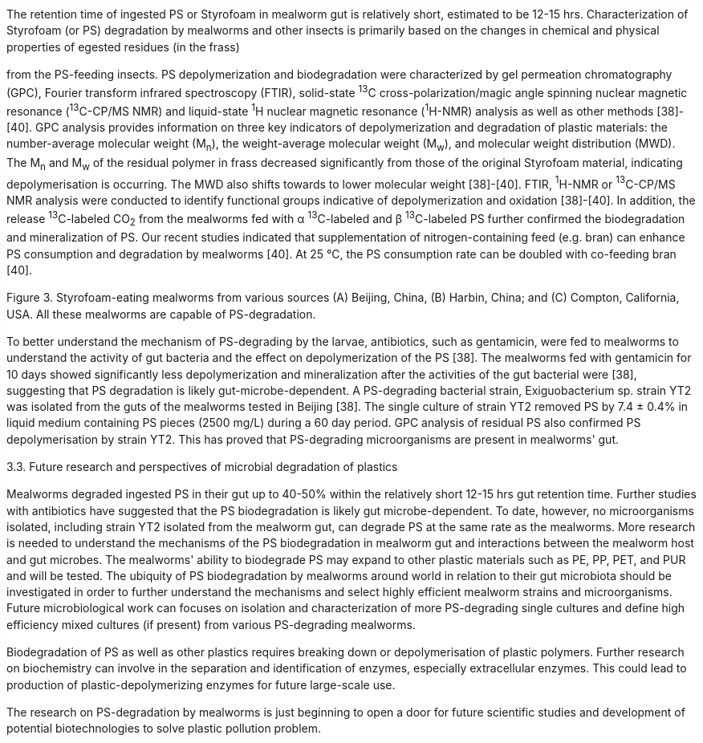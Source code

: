 The retention time of ingested PS or Styrofoam in mealworm gut is relatively short, estimated to be 12-15 hrs. Characterization of Styrofoam (or PS) degradation by mealworms and other insects is primarily based on the changes in chemical and physical properties of egested residues (in the frass)

from the PS-feeding insects. PS depolymerization and biodegradation were characterized by gel permeation chromatography (GPC), Fourier transform infrared spectroscopy (FTIR), solid-state $^{13}$C cross-polarization/magic angle spinning nuclear magnetic resonance ($^{13}$C-CP/MS NMR) and liquid-state $^{1}$H nuclear magnetic resonance ($^{1}$H-NMR) analysis as well as other methods [38]-[40]. GPC analysis provides information on three key indicators of depolymerization and degradation of plastic materials: the number-average molecular weight (M<sub>n</sub>), the weight-average molecular weight (M<sub>w</sub>), and molecular weight distribution (MWD). The M<sub>n</sub> and M<sub>w</sub> of the residual polymer in frass decreased significantly from those of the original Styrofoam material, indicating depolymerisation is occurring. The MWD also shifts towards to lower molecular weight [38]-[40]. FTIR, $^{1}$H-NMR or $^{13}$C-CP/MS NMR analysis were conducted to identify functional groups indicative of depolymerization and oxidation [38]-[40]. In addition, the release $^{13}$C-labeled CO<sub>2</sub> from the mealworms fed with α $^{13}$C-labeled and β $^{13}$C-labeled PS further confirmed the biodegradation and mineralization of PS. Our recent studies indicated that supplementation of nitrogen-containing feed (e.g. bran) can enhance PS consumption and degradation by mealworms [40]. At 25 °C, the PS consumption rate can be doubled with co-feeding bran [40].

Figure 3. Styrofoam-eating mealworms from various sources (A) Beijing, China, (B) Harbin, China; and (C) Compton, California, USA. All these mealworms are capable of PS-degradation.

To better understand the mechanism of PS-degrading by the larvae, antibiotics, such as gentamicin, were fed to mealworms to understand the activity of gut bacteria and the effect on depolymerization of the PS [38]. The mealworms fed with gentamicin for 10 days showed significantly less depolymerization and mineralization after the activities of the gut bacterial were [38], suggesting that PS degradation is likely gut-microbe-dependent. A PS-degrading bacterial strain, Exiguobacterium sp. strain YT2 was isolated from the guts of the mealworms tested in Beijing [38]. The single culture of strain YT2 removed PS by 7.4 ± 0.4% in liquid medium containing PS pieces (2500 mg/L) during a 60 day period. GPC analysis of residual PS also confirmed PS depolymerisation by strain YT2. This has proved that PS-degrading microorganisms are present in mealworms' gut.

3.3. Future research and perspectives of microbial degradation of plastics

Mealworms degraded ingested PS in their gut up to 40-50% within the relatively short 12-15 hrs gut retention time. Further studies with antibiotics have suggested that the PS biodegradation is likely gut microbe-dependent. To date, however, no microorganisms isolated, including strain YT2 isolated from the mealworm gut, can degrade PS at the same rate as the mealworms. More research is needed to understand the mechanisms of the PS biodegradation in mealworm gut and interactions between the mealworm host and gut microbes. The mealworms' ability to biodegrade PS may expand to other plastic materials such as PE, PP, PET, and PUR and will be tested. The ubiquity of PS biodegradation by mealworms around world in relation to their gut microbiota should be investigated in order to further understand the mechanisms and select highly efficient mealworm strains and microorganisms. Future microbiological work can focuses on isolation and characterization of more PS-degrading single cultures and define high efficiency mixed cultures (if present) from various PS-degrading mealworms.

Biodegradation of PS as well as other plastics requires breaking down or depolymerisation of plastic polymers. Further research on biochemistry can involve in the separation and identification of enzymes, especially extracellular enzymes. This could lead to production of plastic-depolymerizing enzymes for future large-scale use.

The research on PS-degradation by mealworms is just beginning to open a door for future scientific studies and development of potential biotechnologies to solve plastic pollution problem.
